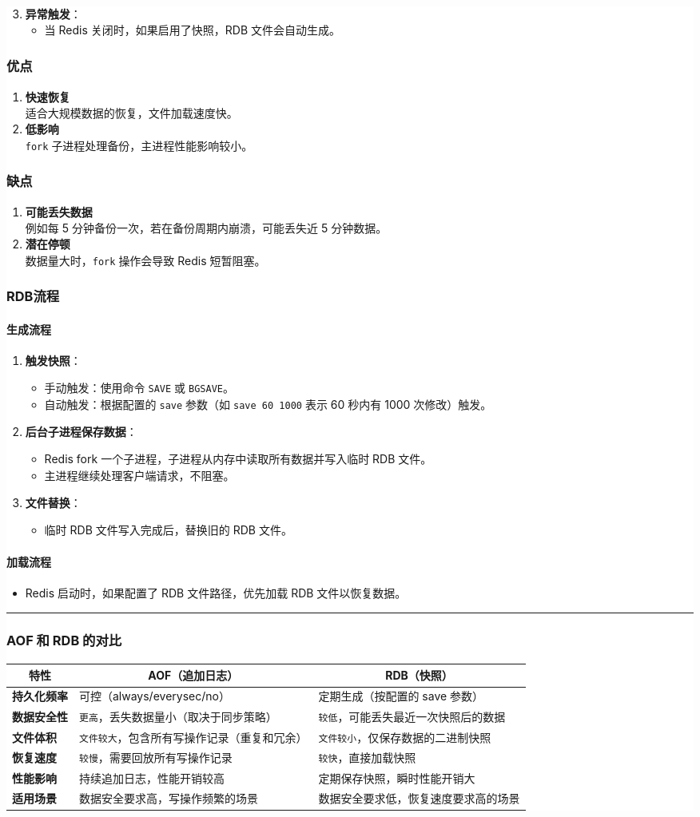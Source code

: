 
3. **异常触发**：
   - 当 Redis 关闭时，如果启用了快照，RDB 文件会自动生成。


### 优点
1. **快速恢复**  
   适合大规模数据的恢复，文件加载速度快。
2. **低影响**  
   `fork` 子进程处理备份，主进程性能影响较小。

### 缺点
1. **可能丢失数据**  
   例如每 5 分钟备份一次，若在备份周期内崩溃，可能丢失近 5 分钟数据。
2. **潜在停顿**  
   数据量大时，`fork` 操作会导致 Redis 短暂阻塞。



### RDB流程

#### 生成流程
1. **触发快照**：
   - 手动触发：使用命令 `SAVE` 或 `BGSAVE`。
   - 自动触发：根据配置的 `save` 参数（如 `save 60 1000` 表示 60 秒内有 1000 次修改）触发。

2. **后台子进程保存数据**：
   - Redis fork 一个子进程，子进程从内存中读取所有数据并写入临时 RDB 文件。
   - 主进程继续处理客户端请求，不阻塞。

3. **文件替换**：
   - 临时 RDB 文件写入完成后，替换旧的 RDB 文件。

#### 加载流程
- Redis 启动时，如果配置了 RDB 文件路径，优先加载 RDB 文件以恢复数据。


---

### AOF 和 RDB 的对比

| 特性                 | AOF（追加日志）                            | RDB（快照）                             |
|---------------------|------------------------------------------|----------------------------------------|
| **持久化频率**       | 可控（always/everysec/no）               | 定期生成（按配置的 save 参数）          |
| **数据安全性**       | `更高`，丢失数据量小（取决于同步策略）       | `较低`，可能丢失最近一次快照后的数据       |
| **文件体积**         | `文件较大`，包含所有写操作记录（重复和冗余）               | `文件较小`，仅保存数据的二进制快照         |
| **恢复速度**         | `较慢`，需要回放所有写操作记录               | `较快`，直接加载快照                     |
| **性能影响**         | 持续追加日志，性能开销较高                 | 定期保存快照，瞬时性能开销大             |
| **适用场景**         | 数据安全要求高，写操作频繁的场景           | 数据安全要求低，恢复速度要求高的场景     |
